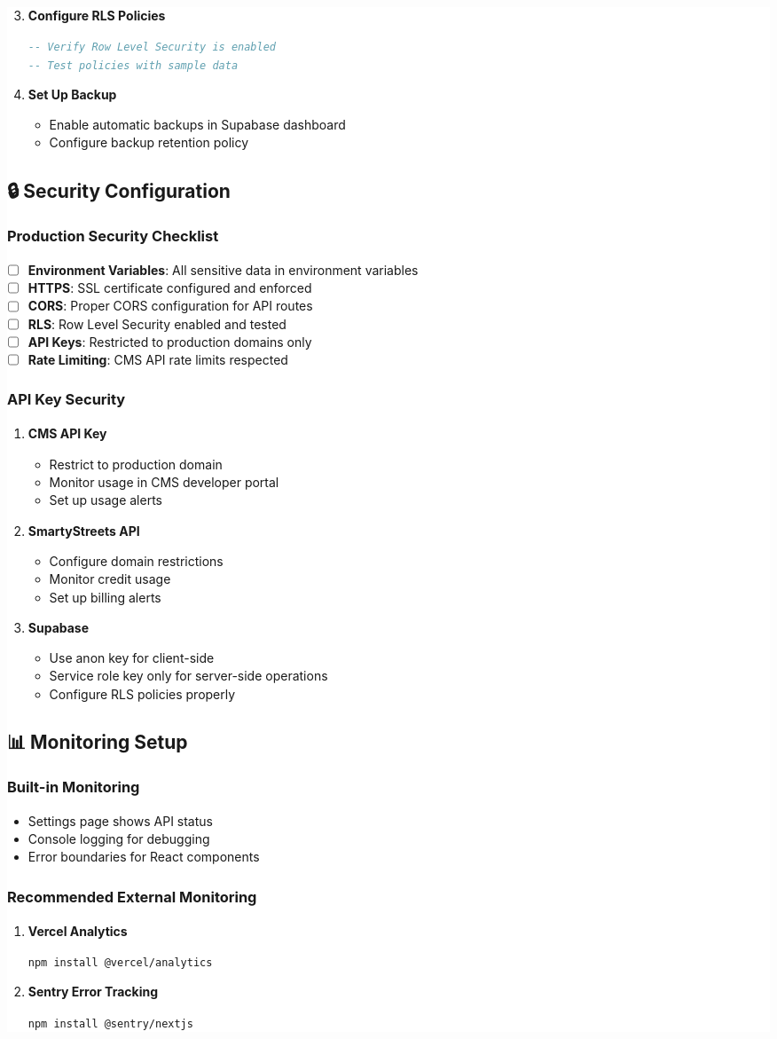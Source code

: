 3. **Configure RLS Policies**
   ```sql
   -- Verify Row Level Security is enabled
   -- Test policies with sample data
   ```

4. **Set Up Backup**
   - Enable automatic backups in Supabase dashboard
   - Configure backup retention policy

## 🔒 Security Configuration

### Production Security Checklist

- [ ] **Environment Variables**: All sensitive data in environment variables
- [ ] **HTTPS**: SSL certificate configured and enforced
- [ ] **CORS**: Proper CORS configuration for API routes
- [ ] **RLS**: Row Level Security enabled and tested
- [ ] **API Keys**: Restricted to production domains only
- [ ] **Rate Limiting**: CMS API rate limits respected

### API Key Security

1. **CMS API Key**
   - Restrict to production domain
   - Monitor usage in CMS developer portal
   - Set up usage alerts

2. **SmartyStreets API**
   - Configure domain restrictions
   - Monitor credit usage
   - Set up billing alerts

3. **Supabase**
   - Use anon key for client-side
   - Service role key only for server-side operations
   - Configure RLS policies properly

## 📊 Monitoring Setup

### Built-in Monitoring
- Settings page shows API status
- Console logging for debugging
- Error boundaries for React components

### Recommended External Monitoring

1. **Vercel Analytics**
   ```bash
   npm install @vercel/analytics
   ```

2. **Sentry Error Tracking**
   ```bash
   npm install @sentry/nextjs
   ```
